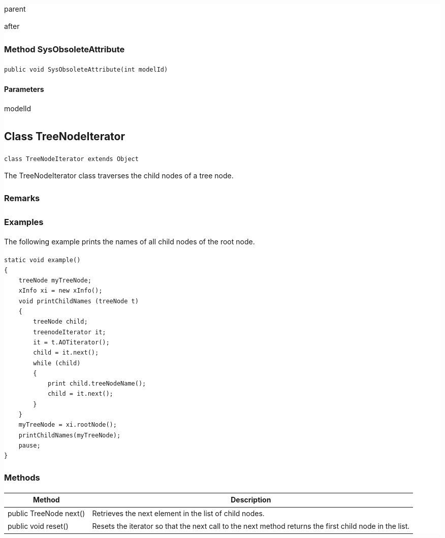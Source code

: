 parent  



after  

### Method SysObsoleteAttribute

    public void SysObsoleteAttribute(int modelId)

#### Parameters

modelId  

## Class TreeNodeIterator
    class TreeNodeIterator extends Object

The TreeNodeIterator class traverses the child nodes of a tree node.

### Remarks

### Examples

The following example prints the names of all child nodes of the root node.

    static void example()  
    { 
        treeNode myTreeNode; 
        xInfo xi = new xInfo(); 
        void printChildNames (treeNode t) 
        { 
            treeNode child; 
            treenodeIterator it; 
            it = t.AOTiterator(); 
            child = it.next(); 
            while (child) 
            { 
                print child.treeNodeName(); 
                child = it.next(); 
            } 
        } 
        myTreeNode = xi.rootNode(); 
        printChildNames(myTreeNode); 
        pause; 
    }

### Methods

| Method                 | Description                                                                                            |
|------------------------|--------------------------------------------------------------------------------------------------------|
| public TreeNode next() | Retrieves the next element in the list of child nodes.                                                 |
| public void reset()    | Resets the iterator so that the next call to the next method returns the first child node in the list. |
